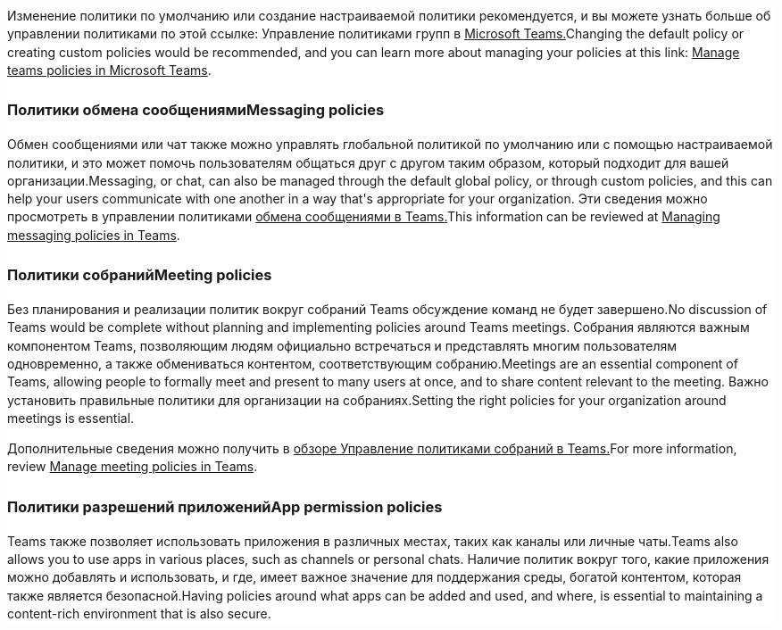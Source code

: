 <span data-ttu-id="d628d-189">Изменение политики по умолчанию или создание настраиваемой политики рекомендуется, и вы можете узнать больше об управлении политиками по этой ссылке: Управление политиками групп в [Microsoft Teams.](/microsoftteams/teams-policies)</span><span class="sxs-lookup"><span data-stu-id="d628d-189">Changing the default policy or creating custom policies would be recommended, and you can learn more about managing your policies at this link: [Manage teams policies in Microsoft Teams](/microsoftteams/teams-policies).</span></span>

### <a name="messaging-policies"></a><span data-ttu-id="d628d-190">Политики обмена сообщениями</span><span class="sxs-lookup"><span data-stu-id="d628d-190">Messaging policies</span></span>

<span data-ttu-id="d628d-191">Обмен сообщениями или чат также можно управлять глобальной политикой по умолчанию или с помощью настраиваемой политики, и это может помочь пользователям общаться друг с другом таким образом, который подходит для вашей организации.</span><span class="sxs-lookup"><span data-stu-id="d628d-191">Messaging, or chat, can also be managed through the default global policy, or through custom policies, and this can help your users communicate with one another in a way that's appropriate for your organization.</span></span> <span data-ttu-id="d628d-192">Эти сведения можно просмотреть в управлении политиками [обмена сообщениями в Teams.](/microsoftteams/messaging-policies-in-teams)</span><span class="sxs-lookup"><span data-stu-id="d628d-192">This information can be reviewed at [Managing messaging policies in Teams](/microsoftteams/messaging-policies-in-teams).</span></span>

### <a name="meeting-policies"></a><span data-ttu-id="d628d-193">Политики собраний</span><span class="sxs-lookup"><span data-stu-id="d628d-193">Meeting policies</span></span>

<span data-ttu-id="d628d-194">Без планирования и реализации политик вокруг собраний Teams обсуждение команд не будет завершено.</span><span class="sxs-lookup"><span data-stu-id="d628d-194">No discussion of Teams would be complete without planning and implementing policies around Teams meetings.</span></span> <span data-ttu-id="d628d-195">Собрания являются важным компонентом Teams, позволяющим людям официально встречаться и представлять многим пользователям одновременно, а также обмениваться контентом, соответствующим собранию.</span><span class="sxs-lookup"><span data-stu-id="d628d-195">Meetings are an essential component of Teams, allowing people to formally meet and present to many users at once, and to share content relevant to the meeting.</span></span> <span data-ttu-id="d628d-196">Важно установить правильные политики для организации на собраниях.</span><span class="sxs-lookup"><span data-stu-id="d628d-196">Setting the right policies for your organization around meetings is essential.</span></span>

<span data-ttu-id="d628d-197">Дополнительные сведения можно получить в [обзоре Управление политиками собраний в Teams.](/microsoftteams/meeting-policies-in-teams)</span><span class="sxs-lookup"><span data-stu-id="d628d-197">For more information, review [Manage meeting policies in Teams](/microsoftteams/meeting-policies-in-teams).</span></span>

### <a name="app-permission-policies"></a><span data-ttu-id="d628d-198">Политики разрешений приложений</span><span class="sxs-lookup"><span data-stu-id="d628d-198">App permission policies</span></span>

<span data-ttu-id="d628d-199">Teams также позволяет использовать приложения в различных местах, таких как каналы или личные чаты.</span><span class="sxs-lookup"><span data-stu-id="d628d-199">Teams also allows you to use apps in various places, such as channels or personal chats.</span></span> <span data-ttu-id="d628d-200">Наличие политик вокруг того, какие приложения можно добавлять и использовать, и где, имеет важное значение для поддержания среды, богатой контентом, которая также является безопасной.</span><span class="sxs-lookup"><span data-stu-id="d628d-200">Having policies around what apps can be added and used, and where, is essential to maintaining a content-rich environment that is also secure.</span></span>
